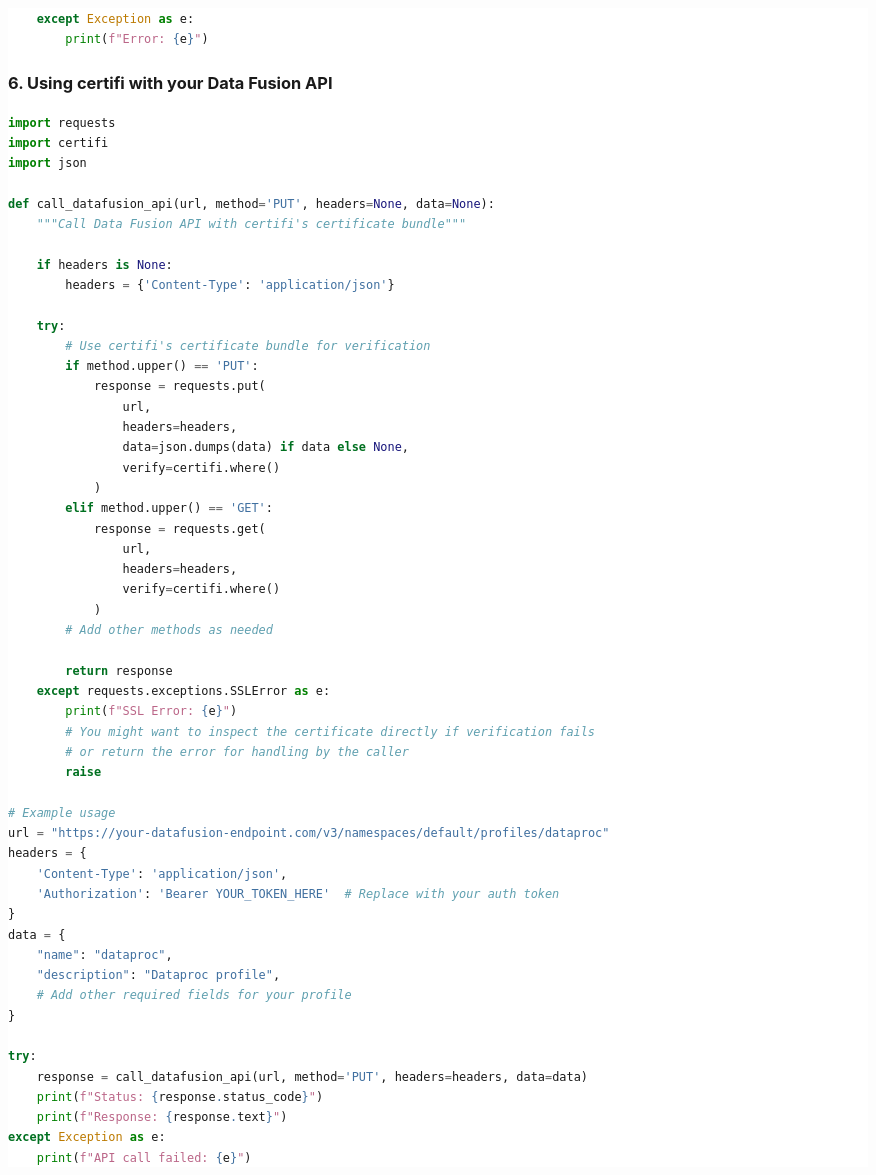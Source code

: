 ```python
    except Exception as e:
        print(f"Error: {e}")
```

### 6. Using certifi with your Data Fusion API

```python
import requests
import certifi
import json

def call_datafusion_api(url, method='PUT', headers=None, data=None):
    """Call Data Fusion API with certifi's certificate bundle"""
    
    if headers is None:
        headers = {'Content-Type': 'application/json'}
    
    try:
        # Use certifi's certificate bundle for verification
        if method.upper() == 'PUT':
            response = requests.put(
                url, 
                headers=headers, 
                data=json.dumps(data) if data else None,
                verify=certifi.where()
            )
        elif method.upper() == 'GET':
            response = requests.get(
                url,
                headers=headers,
                verify=certifi.where()
            )
        # Add other methods as needed
        
        return response
    except requests.exceptions.SSLError as e:
        print(f"SSL Error: {e}")
        # You might want to inspect the certificate directly if verification fails
        # or return the error for handling by the caller
        raise

# Example usage
url = "https://your-datafusion-endpoint.com/v3/namespaces/default/profiles/dataproc"
headers = {
    'Content-Type': 'application/json',
    'Authorization': 'Bearer YOUR_TOKEN_HERE'  # Replace with your auth token
}
data = {
    "name": "dataproc",
    "description": "Dataproc profile",
    # Add other required fields for your profile
}

try:
    response = call_datafusion_api(url, method='PUT', headers=headers, data=data)
    print(f"Status: {response.status_code}")
    print(f"Response: {response.text}")
except Exception as e:
    print(f"API call failed: {e}")
```
